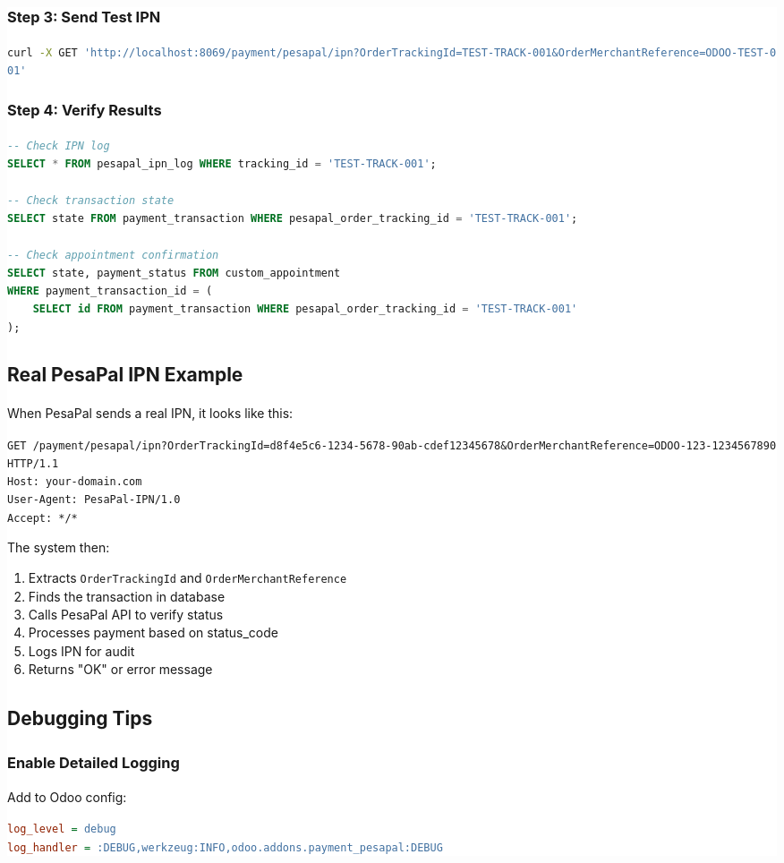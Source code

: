 ### Step 3: Send Test IPN

```bash
curl -X GET 'http://localhost:8069/payment/pesapal/ipn?OrderTrackingId=TEST-TRACK-001&OrderMerchantReference=ODOO-TEST-001'
```

### Step 4: Verify Results

```sql
-- Check IPN log
SELECT * FROM pesapal_ipn_log WHERE tracking_id = 'TEST-TRACK-001';

-- Check transaction state
SELECT state FROM payment_transaction WHERE pesapal_order_tracking_id = 'TEST-TRACK-001';

-- Check appointment confirmation
SELECT state, payment_status FROM custom_appointment 
WHERE payment_transaction_id = (
    SELECT id FROM payment_transaction WHERE pesapal_order_tracking_id = 'TEST-TRACK-001'
);
```

## Real PesaPal IPN Example

When PesaPal sends a real IPN, it looks like this:

```
GET /payment/pesapal/ipn?OrderTrackingId=d8f4e5c6-1234-5678-90ab-cdef12345678&OrderMerchantReference=ODOO-123-1234567890 HTTP/1.1
Host: your-domain.com
User-Agent: PesaPal-IPN/1.0
Accept: */*
```

The system then:
1. Extracts `OrderTrackingId` and `OrderMerchantReference`
2. Finds the transaction in database
3. Calls PesaPal API to verify status
4. Processes payment based on status_code
5. Logs IPN for audit
6. Returns "OK" or error message

## Debugging Tips

### Enable Detailed Logging

Add to Odoo config:
```ini
log_level = debug
log_handler = :DEBUG,werkzeug:INFO,odoo.addons.payment_pesapal:DEBUG
```
